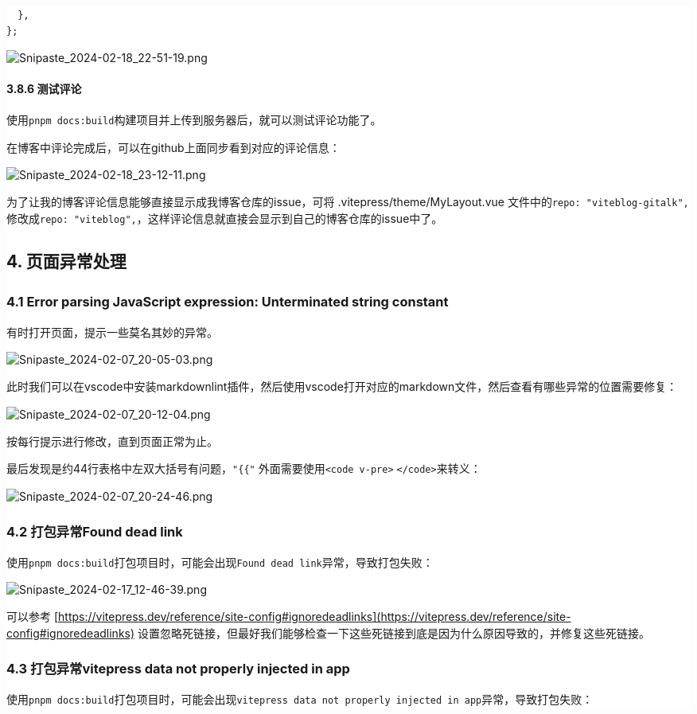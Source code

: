 ```
  },
};

```

![Snipaste_2024-02-18_22-51-19.png](/img/Snipaste_2024-02-18_22-51-19.png)



#### 3.8.6 测试评论

使用`pnpm docs:build`构建项目并上传到服务器后，就可以测试评论功能了。

在博客中评论完成后，可以在github上面同步看到对应的评论信息：

![Snipaste_2024-02-18_23-12-11.png](/img/Snipaste_2024-02-18_23-12-11.png)

为了让我的博客评论信息能够直接显示成我博客仓库的issue，可将 .vitepress/theme/MyLayout.vue 文件中的`repo: "viteblog-gitalk",` 修改成`repo: "viteblog",`，这样评论信息就直接会显示到自己的博客仓库的issue中了。





## 4. 页面异常处理

### 4.1 Error parsing JavaScript expression: Unterminated string constant

有时打开页面，提示一些莫名其妙的异常。

![Snipaste_2024-02-07_20-05-03.png](/img/Snipaste_2024-02-07_20-05-03.png)

此时我们可以在vscode中安装markdownlint插件，然后使用vscode打开对应的markdown文件，然后查看有哪些异常的位置需要修复：

![Snipaste_2024-02-07_20-12-04.png](/img/Snipaste_2024-02-07_20-12-04.png)

按每行提示进行修改，直到页面正常为止。

最后发现是约44行表格中左双大括号有问题，<code v-pre>"{{"</code> 外面需要使用`<code v-pre>` `</code>`来转义：

![Snipaste_2024-02-07_20-24-46.png](/img/Snipaste_2024-02-07_20-24-46.png)

### 4.2 打包异常Found dead link

使用`pnpm docs:build`打包项目时，可能会出现`Found dead link`异常，导致打包失败：

![Snipaste_2024-02-17_12-46-39.png](/img/Snipaste_2024-02-17_12-46-39.png)

可以参考 [https://vitepress.dev/reference/site-config#ignoredeadlinks](https://vitepress.dev/reference/site-config#ignoredeadlinks) 设置忽略死链接，但最好我们能够检查一下这些死链接到底是因为什么原因导致的，并修复这些死链接。

### 4.3 打包异常vitepress data not properly injected in app

使用`pnpm docs:build`打包项目时，可能会出现`vitepress data not properly injected in app`异常，导致打包失败：
